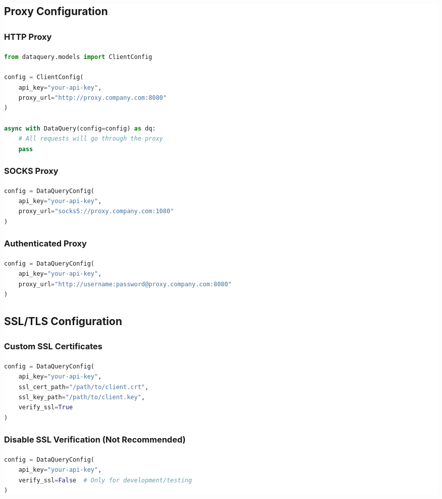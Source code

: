 ## Proxy Configuration

### HTTP Proxy

```python
from dataquery.models import ClientConfig

config = ClientConfig(
    api_key="your-api-key",
    proxy_url="http://proxy.company.com:8080"
)

async with DataQuery(config=config) as dq:
    # All requests will go through the proxy
    pass
```

### SOCKS Proxy

```python
config = DataQueryConfig(
    api_key="your-api-key",
    proxy_url="socks5://proxy.company.com:1080"
)
```

### Authenticated Proxy

```python
config = DataQueryConfig(
    api_key="your-api-key",
    proxy_url="http://username:password@proxy.company.com:8080"
)
```

## SSL/TLS Configuration

### Custom SSL Certificates

```python
config = DataQueryConfig(
    api_key="your-api-key",
    ssl_cert_path="/path/to/client.crt",
    ssl_key_path="/path/to/client.key",
    verify_ssl=True
)
```

### Disable SSL Verification (Not Recommended)

```python
config = DataQueryConfig(
    api_key="your-api-key",
    verify_ssl=False  # Only for development/testing
)
```

